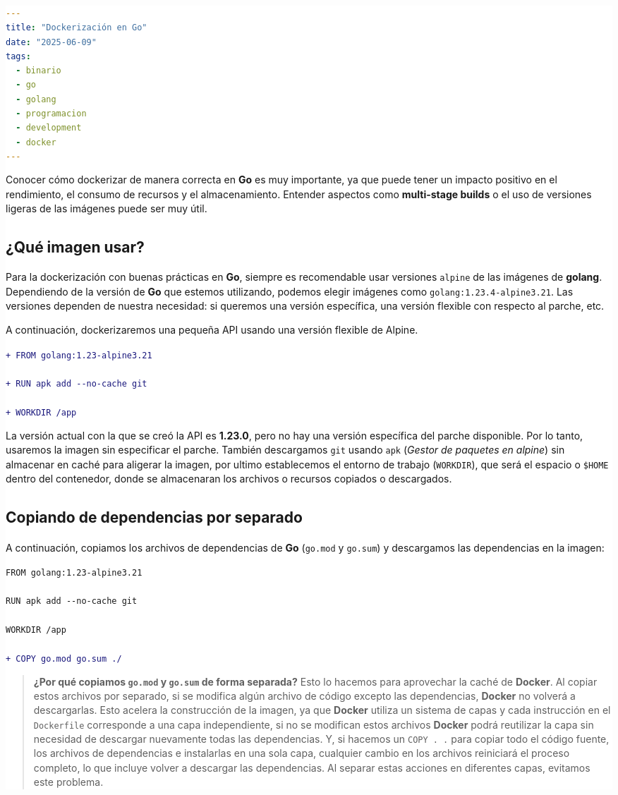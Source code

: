 ```yaml
---
title: "Dockerización en Go"
date: "2025-06-09"
tags:
  - binario
  - go
  - golang
  - programacion
  - development
  - docker
---
```


Conocer cómo dockerizar de manera correcta en **Go** es muy importante, ya que puede tener un impacto positivo en el rendimiento, el consumo de recursos y el almacenamiento. Entender aspectos como **multi-stage builds** o el uso de versiones ligeras de las imágenes puede ser muy útil.
## ¿Qué imagen usar?
Para la dockerización con buenas prácticas en **Go**, siempre es recomendable usar versiones `alpine` de las imágenes de **golang**. Dependiendo de la versión de **Go** que estemos utilizando, podemos elegir imágenes como `golang:1.23.4-alpine3.21`. Las versiones dependen de nuestra necesidad: si queremos una versión específica, una versión flexible con respecto al parche, etc.

A continuación, dockerizaremos una pequeña API usando una versión flexible de Alpine.
```diff
+ FROM golang:1.23-alpine3.21

+ RUN apk add --no-cache git

+ WORKDIR /app
```
La versión actual con la que se creó la API es **1.23.0**, pero no hay una versión específica del parche disponible. Por lo tanto, usaremos la imagen sin especificar el parche. También descargamos `git` usando `apk` (*Gestor de paquetes en alpine*) sin almacenar en caché para aligerar la imagen, por ultimo establecemos el entorno de trabajo (`WORKDIR`), que será el espacio o `$HOME` dentro del contenedor, donde se almacenaran los archivos o recursos copiados o descargados.
## Copiando de dependencias por separado
A continuación, copiamos los archivos de dependencias de **Go** (`go.mod` y `go.sum`) y descargamos las dependencias en la imagen:
```diff
FROM golang:1.23-alpine3.21

RUN apk add --no-cache git

WORKDIR /app

+ COPY go.mod go.sum ./
```

>**¿Por qué copiamos `go.mod` y `go.sum` de forma separada?** 
>Esto lo hacemos para aprovechar la caché de **Docker**. Al copiar estos archivos por separado, si se modifica algún archivo de código excepto las dependencias, **Docker** no volverá a descargarlas. Esto acelera la construcción de la imagen, ya que **Docker** utiliza un sistema de capas y cada instrucción en el `Dockerfile` corresponde a una capa independiente, si no se modifican estos archivos **Docker** podrá reutilizar la capa sin necesidad de descargar nuevamente todas las dependencias.
>Y, si hacemos un `COPY . .` para copiar todo el código fuente, los archivos de dependencias e instalarlas en una sola capa, cualquier cambio en los archivos reiniciará el proceso completo, lo que incluye volver a descargar las dependencias. Al separar estas acciones en diferentes capas, evitamos este problema.
